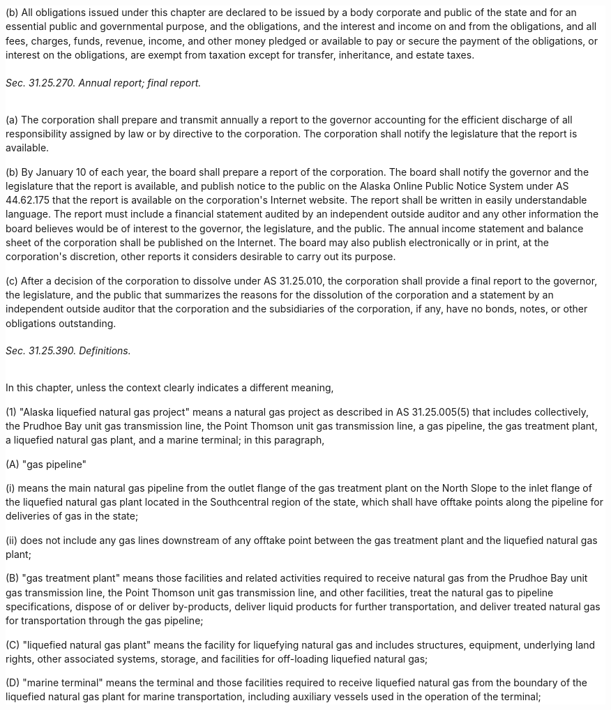 (b) All obligations issued under this chapter are declared to be issued by a body corporate and public of the state and for an essential public and governmental purpose, and the obligations, and the interest and income on and from the obligations, and all fees, charges, funds, revenue, income, and other money pledged or available to pay or secure the payment of the obligations, or interest on the obligations, are exempt from taxation except for transfer, inheritance, and estate taxes.

###### Sec. 31.25.270.   Annual report; final report.

(a) The corporation shall prepare and transmit annually a report to the governor accounting for the efficient discharge of all responsibility assigned by law or by directive to the corporation. The corporation shall notify the legislature that the report is available.

(b) By January 10 of each year, the board shall prepare a report of the corporation. The board shall notify the governor and the legislature that the report is available, and publish notice to the public on the Alaska Online Public Notice System under AS 44.62.175 that the report is available on the corporation's Internet website. The report shall be written in easily understandable language. The report must include a financial statement audited by an independent outside auditor and any other information the board believes would be of interest to the governor, the legislature, and the public. The annual income statement and balance sheet of the corporation shall be published on the Internet. The board may also publish electronically or in print, at the corporation's discretion, other reports it considers desirable to carry out its purpose.

(c) After a decision of the corporation to dissolve under AS 31.25.010, the corporation shall provide a final report to the governor, the legislature, and the public that summarizes the reasons for the dissolution of the corporation and a statement by an independent outside auditor that the corporation and the subsidiaries of the corporation, if any, have no bonds, notes, or other obligations outstanding.

###### Sec. 31.25.390.   Definitions.

In this chapter, unless the context clearly indicates a different meaning,

(1) "Alaska liquefied natural gas project" means a natural gas project as described in AS 31.25.005(5) that includes collectively, the Prudhoe Bay unit gas transmission line, the Point Thomson unit gas transmission line, a gas pipeline, the gas treatment plant, a liquefied natural gas plant, and a marine terminal; in this paragraph,

(A) "gas pipeline"

(i) means the main natural gas pipeline from the outlet flange of the gas treatment plant on the North Slope to the inlet flange of the liquefied natural gas plant located in the Southcentral region of the state, which shall have offtake points along the pipeline for deliveries of gas in the state;

(ii) does not include any gas lines downstream of any offtake point between the gas treatment plant and the liquefied natural gas plant;

(B) "gas treatment plant" means those facilities and related activities required to receive natural gas from the Prudhoe Bay unit gas transmission line, the Point Thomson unit gas transmission line, and other facilities, treat the natural gas to pipeline specifications, dispose of or deliver by-products, deliver liquid products for further transportation, and deliver treated natural gas for transportation through the gas pipeline;

(C) "liquefied natural gas plant" means the facility for liquefying natural gas and includes structures, equipment, underlying land rights, other associated systems, storage, and facilities for off-loading liquefied natural gas;

(D) "marine terminal" means the terminal and those facilities required to receive liquefied natural gas from the boundary of the liquefied natural gas plant for marine transportation, including auxiliary vessels used in the operation of the terminal;
